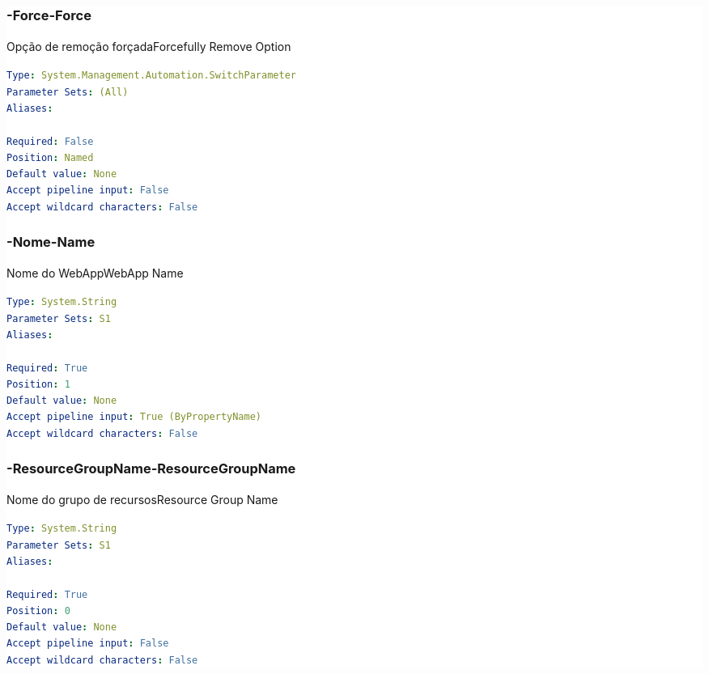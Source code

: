 ### <span data-ttu-id="5d6de-118">-Force</span><span class="sxs-lookup"><span data-stu-id="5d6de-118">-Force</span></span>
<span data-ttu-id="5d6de-119">Opção de remoção forçada</span><span class="sxs-lookup"><span data-stu-id="5d6de-119">Forcefully Remove Option</span></span>

```yaml
Type: System.Management.Automation.SwitchParameter
Parameter Sets: (All)
Aliases:

Required: False
Position: Named
Default value: None
Accept pipeline input: False
Accept wildcard characters: False
```

### <span data-ttu-id="5d6de-120">-Nome</span><span class="sxs-lookup"><span data-stu-id="5d6de-120">-Name</span></span>
<span data-ttu-id="5d6de-121">Nome do WebApp</span><span class="sxs-lookup"><span data-stu-id="5d6de-121">WebApp Name</span></span>

```yaml
Type: System.String
Parameter Sets: S1
Aliases:

Required: True
Position: 1
Default value: None
Accept pipeline input: True (ByPropertyName)
Accept wildcard characters: False
```

### <span data-ttu-id="5d6de-122">-ResourceGroupName</span><span class="sxs-lookup"><span data-stu-id="5d6de-122">-ResourceGroupName</span></span>
<span data-ttu-id="5d6de-123">Nome do grupo de recursos</span><span class="sxs-lookup"><span data-stu-id="5d6de-123">Resource Group Name</span></span>

```yaml
Type: System.String
Parameter Sets: S1
Aliases:

Required: True
Position: 0
Default value: None
Accept pipeline input: False
Accept wildcard characters: False
```
